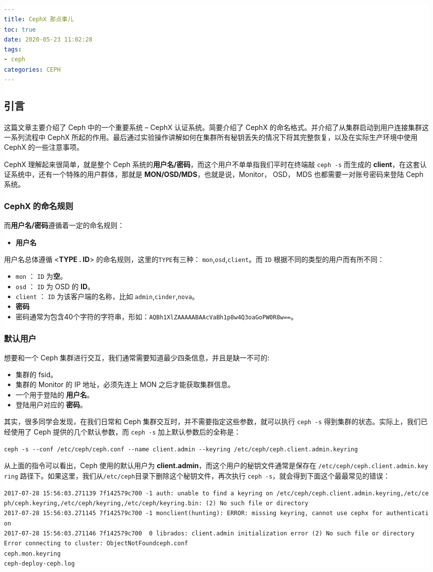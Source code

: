 ```yaml
---
title: CephX 那点事儿
toc: true
date: 2020-05-23 11:02:28
tags:
- ceph
categories: CEPH
---
```


## 引言

这篇文章主要介绍了 Ceph 中的一个重要系统 – CephX 认证系统。简要介绍了 CephX 的命名格式。并介绍了从集群启动到用户连接集群这一系列流程中 CephX 所起的作用。最后通过实验操作讲解如何在集群所有秘钥丢失的情况下将其完整恢复，以及在实际生产环境中使用 CephX 的一些注意事项。



CephX 理解起来很简单，就是整个 Ceph 系统的**用户名/密码**，而这个用户不单单指我们平时在终端敲 `ceph -s` 而生成的 **client**，在这套认证系统中，还有一个特殊的用户群体，那就是 **MON/OSD/MDS**，也就是说，Monitor， OSD， MDS 也都需要一对账号密码来登陆 Ceph 系统。

### CephX 的命名规则

而**用户名/密码**遵循着一定的命名规则：

- **用户名**

用户名总体遵循 <**TYPE . ID**> 的命名规则，这里的`TYPE`有三种： `mon`,`osd`,`client`。而 `ID` 根据不同的类型的用户而有所不同：

- `mon` ： `ID` 为**空**。
- `osd` ： `ID` 为 OSD 的 **ID**。
- `client` ： `ID` 为该客户端的名称，比如 `admin`,`cinder`,`nova`。
- **密码**
- 密码通常为包含40个字符的字符串，形如：`AQBh1XlZAAAAABAAcVaBh1p8w4Q3oaGoPW0R8w==`。

### 默认用户

想要和一个 Ceph 集群进行交互，我们通常需要知道最少四条信息，并且是缺一不可的:

- 集群的 fsid。
- 集群的 Monitor 的 IP 地址，必须先连上 MON 之后才能获取集群信息。
- 一个用于登陆的 **用户名**。
- 登陆用户对应的 **密码**。

其实，很多同学会发现，在我们日常和 Ceph 集群交互时，并不需要指定这些参数，就可以执行 `ceph -s` 得到集群的状态。实际上，我们已经使用了 Ceph 提供的几个默认参数，而 `ceph -s` 加上默认参数后的全称是：

```
ceph -s --conf /etc/ceph/ceph.conf --name client.admin --keyring /etc/ceph/ceph.client.admin.keyring
```

从上面的指令可以看出，Ceph 使用的默认用户为 **client.admin**，而这个用户的秘钥文件通常是保存在 `/etc/ceph/ceph.client.admin.keyring` 路径下。如果这里，我们从`/etc/ceph`目录下删除这个秘钥文件，再次执行 `ceph -s`，就会得到下面这个最最常见的错误：

```
2017-07-28 15:56:03.271139 7f142579c700 -1 auth: unable to find a keyring on /etc/ceph/ceph.client.admin.keyring,/etc/ceph/ceph.keyring,/etc/ceph/keyring,/etc/ceph/keyring.bin: (2) No such file or directory
2017-07-28 15:56:03.271145 7f142579c700 -1 monclient(hunting): ERROR: missing keyring, cannot use cephx for authentication
2017-07-28 15:56:03.271146 7f142579c700  0 librados: client.admin initialization error (2) No such file or directory
Error connecting to cluster: ObjectNotFoundceph.conf 
ceph.mon.keyring
ceph-deploy-ceph.log
```
